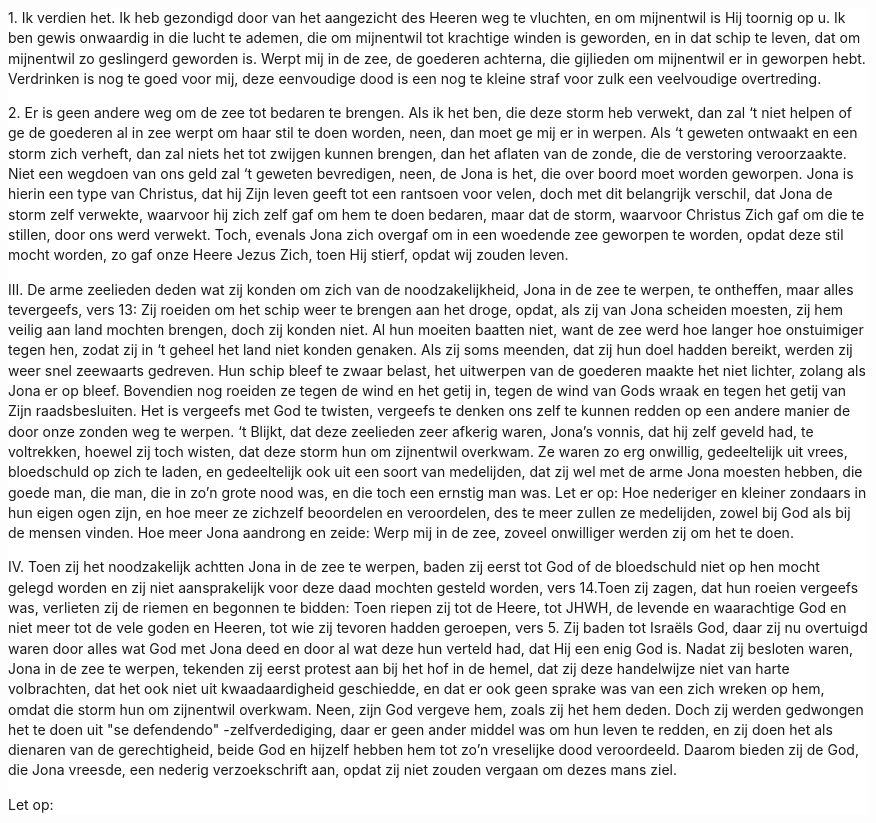 1\. Ik verdien het. Ik heb gezondigd door van het aangezicht des Heeren weg te vluchten, en om mijnentwil is Hij toornig op u. Ik ben gewis onwaardig in die lucht te ademen, die om mijnentwil tot krachtige winden is geworden, en in dat schip te leven, dat om mijnentwil zo geslingerd geworden is. Werpt mij in de zee, de goederen achterna, die gijlieden om mijnentwil er in geworpen hebt. Verdrinken is nog te goed voor mij, deze eenvoudige dood is een nog te kleine straf voor zulk een veelvoudige overtreding.

2\. Er is geen andere weg om de zee tot bedaren te brengen. Als ik het ben, die deze storm heb verwekt, dan zal ‘t niet helpen of ge de goederen al in zee werpt om haar stil te doen worden, neen, dan moet ge mij er in werpen. Als ‘t geweten ontwaakt en een storm zich verheft, dan zal niets het tot zwijgen kunnen brengen, dan het aflaten van de zonde, die de verstoring veroorzaakte. Niet een wegdoen van ons geld zal ‘t geweten bevredigen, neen, de Jona is het, die over boord moet worden geworpen. Jona is hierin een type van Christus, dat hij Zijn leven geeft tot een rantsoen voor velen, doch met dit belangrijk verschil, dat Jona de storm zelf verwekte, waarvoor hij zich zelf gaf om hem te doen bedaren, maar dat de storm, waarvoor Christus Zich gaf om die te stillen, door ons werd verwekt. Toch, evenals Jona zich overgaf om in een woedende zee geworpen te worden, opdat deze stil mocht worden, zo gaf onze Heere Jezus Zich, toen Hij stierf, opdat wij zouden leven.

III. De arme zeelieden deden wat zij konden om zich van de noodzakelijkheid, Jona in de zee te werpen, te ontheffen, maar alles tevergeefs, vers 13: Zij roeiden om het schip weer te brengen aan het droge, opdat, als zij van Jona scheiden moesten, zij hem veilig aan land mochten brengen, doch zij konden niet. Al hun moeiten baatten niet, want de zee werd hoe langer hoe onstuimiger tegen hen, zodat zij in ‘t geheel het land niet konden genaken. Als zij soms meenden, dat zij hun doel hadden bereikt, werden zij weer snel zeewaarts gedreven. Hun schip bleef te zwaar belast, het uitwerpen van de goederen maakte het niet lichter, zolang als Jona er op bleef. Bovendien nog roeiden ze tegen de wind en het getij in, tegen de wind van Gods wraak en tegen het getij van Zijn raadsbesluiten. Het is vergeefs met God te twisten, vergeefs te denken ons zelf te kunnen redden op een andere manier de door onze zonden weg te werpen. ‘t Blijkt, dat deze zeelieden zeer afkerig waren, Jona’s vonnis, dat hij zelf geveld had, te voltrekken, hoewel zij toch wisten, dat deze storm hun om zijnentwil overkwam. Ze waren zo erg onwillig, gedeeltelijk uit vrees, bloedschuld op zich te laden, en gedeeltelijk ook uit een soort van medelijden, dat zij wel met de arme Jona moesten hebben, die goede man, die man, die in zo’n grote nood was, en die toch een ernstig man was. Let er op: Hoe nederiger en kleiner zondaars in hun eigen ogen zijn, en hoe meer ze zichzelf beoordelen en veroordelen, des te meer zullen ze medelijden, zowel bij God als bij de mensen vinden. Hoe meer Jona aandrong en zeide: Werp mij in de zee, zoveel onwilliger werden zij om het te doen.

IV. Toen zij het noodzakelijk achtten Jona in de zee te werpen, baden zij eerst tot God of de bloedschuld niet op hen mocht gelegd worden en zij niet aansprakelijk voor deze daad mochten gesteld worden, vers 14.Toen zij zagen, dat hun roeien vergeefs was, verlieten zij de riemen en begonnen te bidden: Toen riepen zij tot de Heere, tot JHWH, de levende en waarachtige God en niet meer tot de vele goden en Heeren, tot wie zij tevoren hadden geroepen, vers 5. Zij baden tot Israëls God, daar zij nu overtuigd waren door alles wat God met Jona deed en door al wat deze hun verteld had, dat Hij een enig God is. Nadat zij besloten waren, Jona in de zee te werpen, tekenden zij eerst protest aan bij het hof in de hemel, dat zij deze handelwijze niet van harte volbrachten, dat het ook niet uit kwaadaardigheid geschiedde, en dat er ook geen sprake was van een zich wreken op hem, omdat die storm hun om zijnentwil overkwam. Neen, zijn God vergeve hem, zoals zij het hem deden. Doch zij werden gedwongen het te doen uit "se defendendo" -zelfverdediging, daar er geen ander middel was om hun leven te redden, en zij doen het als dienaren van de gerechtigheid, beide God en hijzelf hebben hem tot zo’n vreselijke dood veroordeeld. Daarom bieden zij de God, die Jona vreesde, een nederig verzoekschrift aan, opdat zij niet zouden vergaan om dezes mans ziel. 

Let op: 